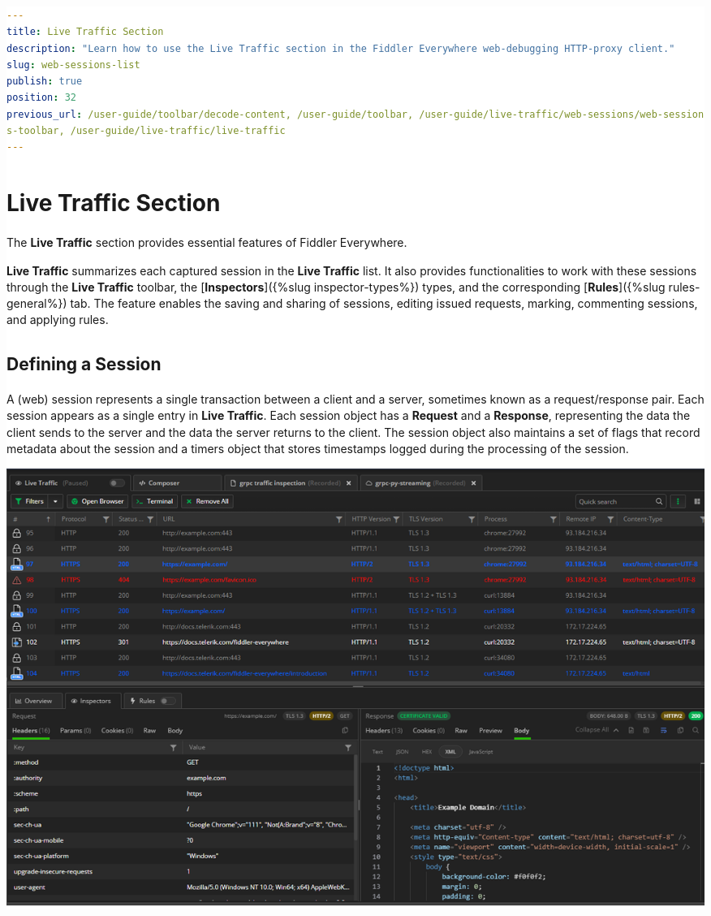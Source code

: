 ```yaml
---
title: Live Traffic Section
description: "Learn how to use the Live Traffic section in the Fiddler Everywhere web-debugging HTTP-proxy client."
slug: web-sessions-list
publish: true
position: 32
previous_url: /user-guide/toolbar/decode-content, /user-guide/toolbar, /user-guide/live-traffic/web-sessions/web-sessions-toolbar, /user-guide/live-traffic/live-traffic
---
```


# Live Traffic Section

The **Live Traffic** section provides essential features of Fiddler Everywhere.

**Live Traffic** summarizes each captured session in the **Live Traffic** list. It also provides functionalities to work with these sessions through the **Live Traffic** toolbar, the [**Inspectors**]({%slug inspector-types%}) types, and the corresponding [**Rules**]({%slug rules-general%}) tab. The feature enables the saving and sharing of sessions, editing issued requests, marking, commenting sessions, and applying rules.

## Defining a Session

A (web) session represents a single transaction between a client and a server, sometimes known as a request/response pair. Each session appears as a single entry in **Live Traffic**. Each session object has a **Request** and a **Response**, representing the data the client sends to the server and the data the server returns to the client. The session object also maintains a set of flags that record metadata about the session and a timers object that stores timestamps logged during the processing of the session.

![Live Traffic toolbar and list](../images/livetraffic/websessions/websessions-list-all.png)
